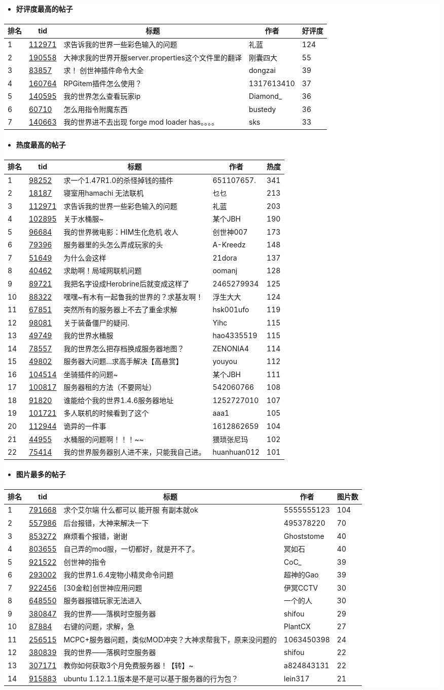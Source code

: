 - #### 好评度最高的帖子

排名 | tid | 标题 | 作者 | 好评度
-|-|-|-|-
1 | [112971]( https://www.mcbbs.net/thread-112971-1-1.html ) | 求告诉我的世界一些彩色输入的问题 | 礼蓝 | 124
2 | [190558]( https://www.mcbbs.net/thread-190558-1-1.html ) | 大神求我的世界开服server.properties这个文件里的翻译 | 刚囊四大 | 55
3 | [83857]( https://www.mcbbs.net/thread-83857-1-1.html ) | 求！  创世神插件命令大全 | dongzai | 39
4 | [160764]( https://www.mcbbs.net/thread-160764-1-1.html ) | RPGitem插件怎么使用？ | 1317613410 | 37
5 | [140595]( https://www.mcbbs.net/thread-140595-1-1.html ) | 我的世界怎么查看玩家ip | Diamond_ | 36
6 | [60710]( https://www.mcbbs.net/thread-60710-1-1.html ) | 怎么用指令附魔东西 | bustedy | 36
7 | [140663]( https://www.mcbbs.net/thread-140663-1-1.html ) | 我的世界进不去出现 forge mod loader has。。。。 | sks | 33

- #### 热度最高的帖子

排名 | tid | 标题 | 作者 | 热度
-|-|-|-|-
1 | [98252]( https://www.mcbbs.net/thread-98252-1-1.html ) | 求一个1.47R1.0的杀怪掉钱的插件 | 651107657. | 341
2 | [18187]( https://www.mcbbs.net/thread-18187-1-1.html ) | 寝室用hamachi 无法联机 | 乜乜 | 213
3 | [112971]( https://www.mcbbs.net/thread-112971-1-1.html ) | 求告诉我的世界一些彩色输入的问题 | 礼蓝 | 203
4 | [102895]( https://www.mcbbs.net/thread-102895-1-1.html ) | 关于水桶服~ | 某个JBH | 190
5 | [96684]( https://www.mcbbs.net/thread-96684-1-1.html ) | 我的世界微电影：HIM生化危机 收人 | 创世神007 | 173
6 | [79396]( https://www.mcbbs.net/thread-79396-1-1.html ) | 服务器里的头怎么弄成玩家的头 | A-Kreedz | 148
7 | [51649]( https://www.mcbbs.net/thread-51649-1-1.html ) | 为什么会这样 | 21dora | 137
8 | [40462]( https://www.mcbbs.net/thread-40462-1-1.html ) | 求助啊！局域网联机问题 | oomanj | 128
9 | [89721]( https://www.mcbbs.net/thread-89721-1-1.html ) | 我把名字设成Herobrine后就变成这样了 | 2465279934 | 125
10 | [88322]( https://www.mcbbs.net/thread-88322-1-1.html ) | 嘿嘿~有木有一起鲁我的世界的？求基友啊！ | 浮生大大 | 124
11 | [67851]( https://www.mcbbs.net/thread-67851-1-1.html ) | 突然所有的服务器上不去了重金求解 | hsk001ufo | 119
12 | [98081]( https://www.mcbbs.net/thread-98081-1-1.html ) | 关于装备僵尸的疑问. | Yihc | 115
13 | [49749]( https://www.mcbbs.net/thread-49749-1-1.html ) | 我的世界水桶服 | hao4335519 | 115
14 | [78557]( https://www.mcbbs.net/thread-78557-1-1.html ) | 我的世界怎么把存档换成服务器地图？ | ZENONIA4 | 114
15 | [49802]( https://www.mcbbs.net/thread-49802-1-1.html ) | 服务器大问题...求高手解决【高悬赏】 | youyou | 112
16 | [104514]( https://www.mcbbs.net/thread-104514-1-1.html ) | 坐骑插件的问题~ | 某个JBH | 111
17 | [100817]( https://www.mcbbs.net/thread-100817-1-1.html ) | 服务器租的方法（不要网址） | 542060766 | 108
18 | [91820]( https://www.mcbbs.net/thread-91820-1-1.html ) | 谁能给个我的世界1.4.6服务器地址 | 1252727010 | 107
19 | [101721]( https://www.mcbbs.net/thread-101721-1-1.html ) | 多人联机的时候看到了这个 | aaa1 | 105
20 | [112944]( https://www.mcbbs.net/thread-112944-1-1.html ) | 诡异的一件事 | 1612862659 | 104
21 | [44955]( https://www.mcbbs.net/thread-44955-1-1.html ) | 水桶服的问题啊！！！~~ | 猥琐张尼玛 | 102
22 | [75414]( https://www.mcbbs.net/thread-75414-1-1.html ) | 我的世界服务器别人进不来，只能我自己进。 | huanhuan012 | 101

- #### 图片最多的帖子

排名 | tid | 标题 | 作者 | 图片数
-|-|-|-|-
1 | [791668]( https://www.mcbbs.net/thread-791668-1-1.html ) | 求个艾尔端 什么都可以 能开服 有副本就ok | 5555555123 | 104
2 | [557986]( https://www.mcbbs.net/thread-557986-1-1.html ) | 后台报错，大神来解决一下 | 495378220 | 70
3 | [853272]( https://www.mcbbs.net/thread-853272-1-1.html ) | 麻烦看个报错，谢谢 | Ghoststome | 40
4 | [803655]( https://www.mcbbs.net/thread-803655-1-1.html ) | 自己弄的mod服，一切都好，就是开不了。 | 冥如石 | 40
5 | [921522]( https://www.mcbbs.net/thread-921522-1-1.html ) | 创世神的指令 | CoC_ | 39
6 | [293002]( https://www.mcbbs.net/thread-293002-1-1.html ) | 我的世界1.6.4宠物小精灵命令问题 | 超神的Gao | 39
7 | [922456]( https://www.mcbbs.net/thread-922456-1-1.html ) | [30金粒]创世神应用问题 | 伊冥CCTV | 30
8 | [648550]( https://www.mcbbs.net/thread-648550-1-1.html ) | 服务器报错玩家无法进入 | 一个的人 | 30
9 | [380847]( https://www.mcbbs.net/thread-380847-1-1.html ) | 我的世界——落枫时空服务器 | shifou | 29
10 | [87884]( https://www.mcbbs.net/thread-87884-1-1.html ) | 右键的问题，求解，急 | PlantCX | 27
11 | [256515]( https://www.mcbbs.net/thread-256515-1-1.html ) | MCPC+服务器问题，类似MOD冲突？大神求帮我下，原来没问题的 | 1063450398 | 24
12 | [380839]( https://www.mcbbs.net/thread-380839-1-1.html ) | 我的世界——落枫时空服务器 | shifou | 22
13 | [307171]( https://www.mcbbs.net/thread-307171-1-1.html ) | 教你如何获取3个月免费服务器！【转】~ | a824843131 | 22
14 | [915883]( https://www.mcbbs.net/thread-915883-1-1.html ) | ubuntu 1.12.1.1版本是不是可以基于服务器的行为包？ | lein317 | 21